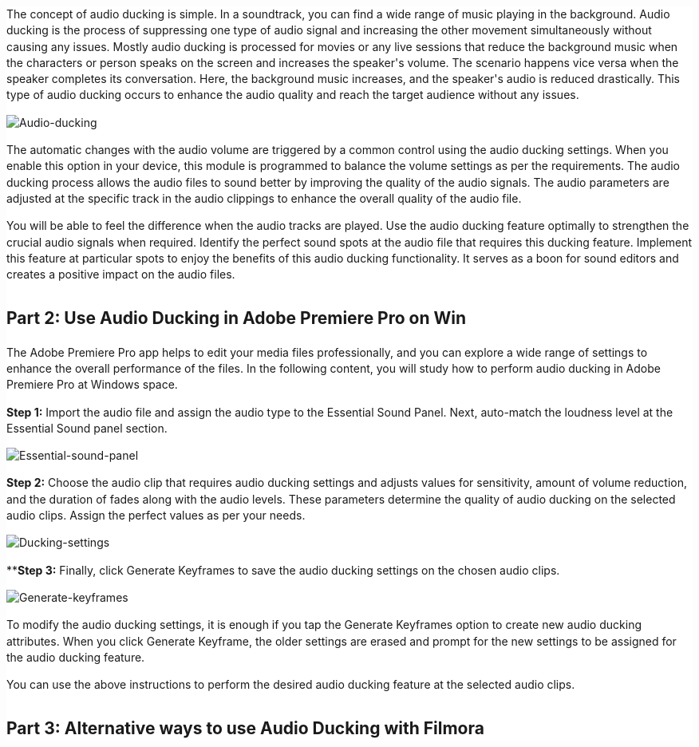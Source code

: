 The concept of audio ducking is simple. In a soundtrack, you can find a wide range of music playing in the background. Audio ducking is the process of suppressing one type of audio signal and increasing the other movement simultaneously without causing any issues. Mostly audio ducking is processed for movies or any live sessions that reduce the background music when the characters or person speaks on the screen and increases the speaker's volume. The scenario happens vice versa when the speaker completes its conversation. Here, the background music increases, and the speaker's audio is reduced drastically. This type of audio ducking occurs to enhance the audio quality and reach the target audience without any issues.

![Audio-ducking](https://images.wondershare.com/filmora/article-images/2021/audio-ducking.jpg)

The automatic changes with the audio volume are triggered by a common control using the audio ducking settings. When you enable this option in your device, this module is programmed to balance the volume settings as per the requirements. The audio ducking process allows the audio files to sound better by improving the quality of the audio signals. The audio parameters are adjusted at the specific track in the audio clippings to enhance the overall quality of the audio file.

You will be able to feel the difference when the audio tracks are played. Use the audio ducking feature optimally to strengthen the crucial audio signals when required. Identify the perfect sound spots at the audio file that requires this ducking feature. Implement this feature at particular spots to enjoy the benefits of this audio ducking functionality. It serves as a boon for sound editors and creates a positive impact on the audio files.

## Part 2: Use Audio Ducking in Adobe Premiere Pro on Win

The Adobe Premiere Pro app helps to edit your media files professionally, and you can explore a wide range of settings to enhance the overall performance of the files. In the following content, you will study how to perform audio ducking in Adobe Premiere Pro at Windows space.

**Step 1:** Import the audio file and assign the audio type to the Essential Sound Panel. Next, auto-match the loudness level at the Essential Sound panel section.

![Essential-sound-panel](https://images.wondershare.com/filmora/article-images/2021/essential-sound-panel.jpg)

**Step 2:** Choose the audio clip that requires audio ducking settings and adjusts values for sensitivity, amount of volume reduction, and the duration of fades along with the audio levels. These parameters determine the quality of audio ducking on the selected audio clips. Assign the perfect values as per your needs.

![Ducking-settings](https://images.wondershare.com/filmora/article-images/2021/ducking-settings.jpg)

****Step 3:** Finally, click Generate Keyframes to save the audio ducking settings on the chosen audio clips.

![Generate-keyframes](https://images.wondershare.com/filmora/article-images/2021/generate-keyframes.jpg)

To modify the audio ducking settings, it is enough if you tap the Generate Keyframes option to create new audio ducking attributes. When you click Generate Keyframe, the older settings are erased and prompt for the new settings to be assigned for the audio ducking feature.

You can use the above instructions to perform the desired audio ducking feature at the selected audio clips.

## Part 3: Alternative ways to use Audio Ducking with Filmora
